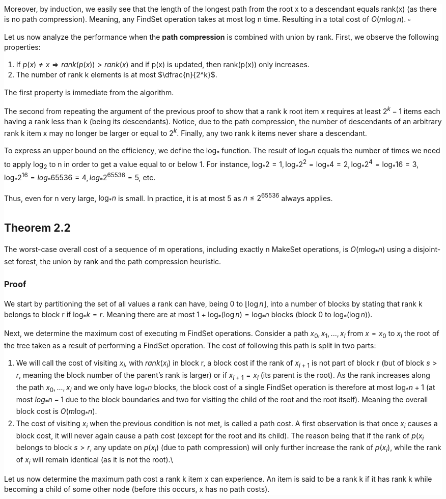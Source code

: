 Moreover, by induction, we easily see that the length of the longest path from the root x to a descendant equals rank(x) (as there is no path compression). Meaning, any FindSet operation takes at most log n time. Resulting in a total cost of $O(m \log n)$. $\square$

Let us now analyze the performance when the **path compression** is combined with union by rank. First, we observe the following properties:
1.  If $p(x) \ne x \Rightarrow rank(p(x)) \gt rank(x)$ and if p(x) is updated, then rank(p(x)) only increases.
2. The number of rank k elements is at most $\dfrac{n}{2^k}$.

The first property is immediate from the algorithm.

The second from repeating the argument of the previous proof to show that a rank k root item x requires at least $2^k - 1$ items each having a rank less than k (being its descendants). Notice, due to the path compression, the number of descendants of an arbitrary rank k item x may no longer be larger or equal to $2^k$. Finally, any two rank k items never share a descendant.

To express an upper bound on the efficiency, we define the $\log_*$ function. The result of $\log_* n$ equals the number of times we need to apply $\log_2$ to n in order to get a value equal to or below 1. For instance, $\log_* 2 = 1, \log_* 2^2 = \log_* 4 = 2, \log_* 2^4 = \log_* 16 = 3, \log_* 2^{16} = log_* 65536 = 4, log_* 2^{65536} = 5$, etc. 

Thus, even for n very large, $\log_* n$ is small. In practice, it is at most 5 as $n \le 2^{65536}$ always applies.
## Theorem 2.2
The worst-case overall cost of a sequence of m operations, including exactly n MakeSet operations, is $O(m \log_* n)$ using a disjoint-set forest, the union by rank and the path compression heuristic. 
### Proof
We start by partitioning the set of all values a rank can have, being 0 to $\lfloor \log n \rfloor$, into a number of blocks by stating that rank k belongs to block r if $\log_* k = r$. Meaning there are at most $1 + \log_*(\log n) = \log_* n$ blocks (block 0 to $\log_*(\log n)$).

Next, we determine the maximum cost of executing m FindSet operations. Consider a path $x_0, x_1, . . . , x_l$ from $x = x_0 \text{ to } x_l$ the root of the tree taken as a result of performing a FindSet operation. The cost of following this path is split in two parts:
1. We will call the cost of visiting $x_i$, with $rank(x_i)$ in block r, a block cost if the rank of $x_{i+1}$ is not part of block r (but of block $s \gt r$, meaning the block number of the parent’s rank is larger) or if $x_{i+1} = x_l$ (its parent is the root). As the rank increases along the path $x_0, . . . , x_l$ and we only have $\log_* n$ blocks, the block cost of a single FindSet operation is therefore at most $\log_* n + 1$ (at most $log_* n - 1$ due to the block boundaries and two for visiting the child of the root and the root itself). Meaning the overall block cost is $O(m \log_* n)$.
2. The cost of visiting $x_i$ when the previous condition is not met, is called a path cost. A first observation is that once $x_i$ causes a block cost, it will never again cause a path cost (except for the root and its child). The reason being that if the rank of $p(x_i$ belongs to block $s \gt r$, any update on $p(x_i)$ (due to path compression) will only further increase the rank of $p(x_i)$, while the rank of $x_i$ will remain identical (as it is not the root).\

Let us now determine the maximum path cost a rank k item x can experience. An item is said to be a rank k if it has rank k while becoming a child of some other node (before this occurs, x has no path costs). 
